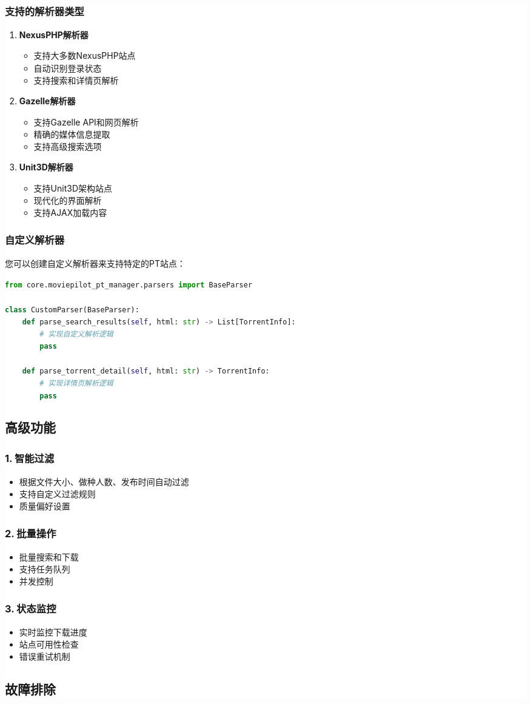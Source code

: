 ### 支持的解析器类型

1. **NexusPHP解析器**
   - 支持大多数NexusPHP站点
   - 自动识别登录状态
   - 支持搜索和详情页解析

2. **Gazelle解析器**
   - 支持Gazelle API和网页解析
   - 精确的媒体信息提取
   - 支持高级搜索选项

3. **Unit3D解析器**
   - 支持Unit3D架构站点
   - 现代化的界面解析
   - 支持AJAX加载内容

### 自定义解析器

您可以创建自定义解析器来支持特定的PT站点：

```python
from core.moviepilot_pt_manager.parsers import BaseParser

class CustomParser(BaseParser):
    def parse_search_results(self, html: str) -> List[TorrentInfo]:
        # 实现自定义解析逻辑
        pass
    
    def parse_torrent_detail(self, html: str) -> TorrentInfo:
        # 实现详情页解析逻辑
        pass
```

## 高级功能

### 1. 智能过滤
- 根据文件大小、做种人数、发布时间自动过滤
- 支持自定义过滤规则
- 质量偏好设置

### 2. 批量操作
- 批量搜索和下载
- 支持任务队列
- 并发控制

### 3. 状态监控
- 实时监控下载进度
- 站点可用性检查
- 错误重试机制

## 故障排除
